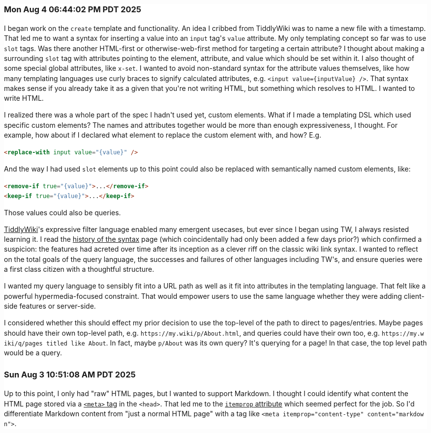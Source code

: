 ### Mon Aug  4 06:44:02 PM PDT 2025

I began work on the `create` template and functionality. An idea I cribbed from TiddlyWiki was to name a new file with a timestamp. That led me to want a syntax for inserting a value into an `input` tag's `value` attribute. My only templating concept so far was to use `slot` tags. Was there another HTML-first or otherwise-web-first method for targeting a certain attribute? I thought about making a surrounding `slot` tag with attributes pointing to the element, attribute, and value which should be set within it. I also thought of some special global attributes, like `x-set`. I wanted to avoid non-standard syntax for the attribute values themselves, like how many templating languages use curly braces to signify calculated attributes, e.g. `<input value={inputValue} />`. That syntax makes sense if you already take it as a given that you're not writing HTML, but something which resolves to HTML. I wanted to write HTML.

I realized there was a whole part of the spec I hadn't used yet, custom elements. What if I made a templating DSL which used specific custom elements? The names and attributes together would be more than enough expressiveness, I thought. For example, how about if I declared what element to replace the custom element with, and how? E.g.

```html
<replace-with input value="{value}" />
```

And the way I had used `slot` elements up to this point could also be replaced with semantically named custom elements, like:

```html
<remove-if true="{value}">...</remove-if>
<keep-if true="{value}">...</keep-if>
```

Those values could also be queries.

[TiddlyWiki][tiddlywiki]'s expressive filter language enabled many emergent usecases, but ever since I began using TW, I always resisted learning it. I read the [history of the syntax][tiddlywiki-filter-syntax-history] page (which coincidentally had only been added a few days prior?) which confirmed a suspicion: the features had acreted over time after its inception as a clever riff on the classic wiki link syntax. I wanted to reflect on the total goals of the query language, the successes and failures of other languages including TW's, and ensure queries were a first class citizen with a thoughtful structure.

I wanted my query language to sensibly fit into a URL path as well as it fit into attributes in the templating language. That felt like a powerful hypermedia-focused constraint. That would empower users to use the same language whether they were adding client-side features or server-side.

I considered whether this should effect my prior decision to use the top-level of the path to direct to pages/entries. Maybe pages should have their own top-level path, e.g. `https://my.wiki/p/About.html`, and queries could have their own too, e.g. `https://my.wiki/q/pages titled like About`. In fact, maybe `p/About` was its own query? It's querying for a page! In that case, the top level path would be a query.

### Sun Aug  3 10:51:08 AM PDT 2025

Up to this point, I only had "raw" HTML pages, but I wanted to support Markdown. I thought I could identify what content the HTML page stored via a [`<meta>` tag][mdn-meta-tag] in the `<head>`. That led me to the [`itemprop` attribute][mdn-itemprop-attribute] which seemed perfect for the job. So I'd differentiate Markdown content from "just a normal HTML page" with a tag like `<meta itemprop="content-type" content="markdown">`.


[tiddlywiki]: http://tiddlywiki.com/ "TiddlyWiki homepage"
[tiddlywiki-node]: https://tiddlywiki.com/static/WebServer.html "TiddlyWiki's Node WebServer"
[syncthing]: https://github.com/syncthing/syncthing "Syncthing"
[tiddlywiki-saving]: https://tiddlywiki.com/#Saving "TiddlyWiki saving"
[hateoas]: https://htmx.org/essays/hateoas/ "HATEOAS by Carson Gross, creator of htmx"
[html-day-2025]: https://html.energy/html-day/2025/index.html "HTML Day 2025"
[html-day-2025-pdx]: https://the-sudo.net/pages/events/html-day "HTML Day 2025 in Portland, OR"
[jekyll-front-matter]: https://jekyllrb.com/docs/front-matter/ "Jekyll's Front Matter"
[mdn-meta-tag]: https://developer.mozilla.org/en-US/docs/Web/HTML/Reference/Elements/meta "MDN, <meta> tag"
[mdn-itemprop-attribute]: https://developer.mozilla.org/en-US/docs/Web/HTML/Reference/Global_attributes/itemprop "MDN, itemprop attribute"
[reeds-website-logbooks]: https://reeds.website/topic-project-logs "Reed's Website, Logbooks"
[tiddlywiki-filter-syntax-history]: https://tiddlywiki.com/#Filter%20Syntax%20History "TiddlyWiki Filter Syntax History"